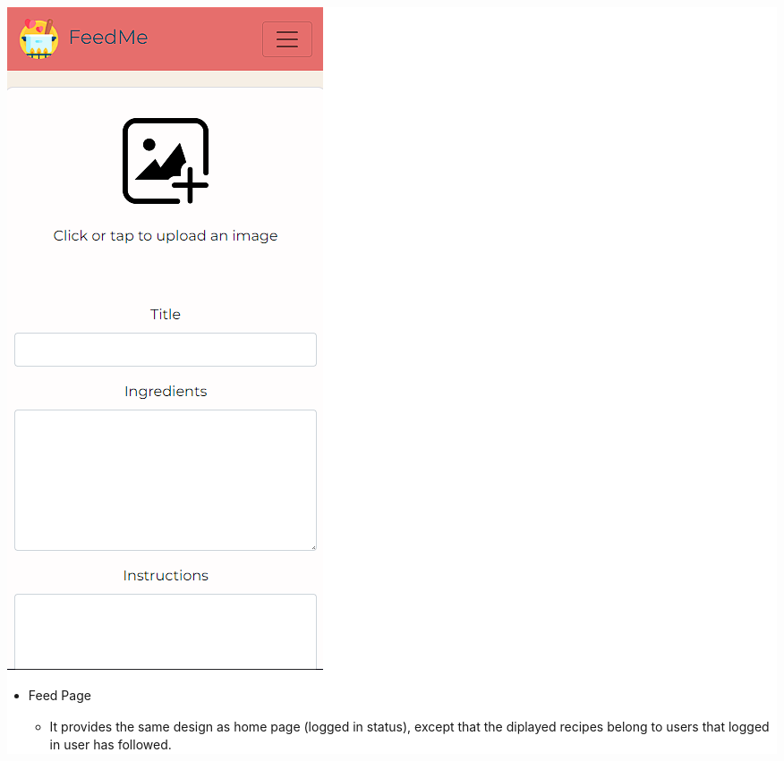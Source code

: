 ![](docs/features/mobileAddRecipe.png)


* Feed Page

  * It provides the same design as home page (logged in status), except that the diplayed recipes belong to users that logged in user has followed. 
